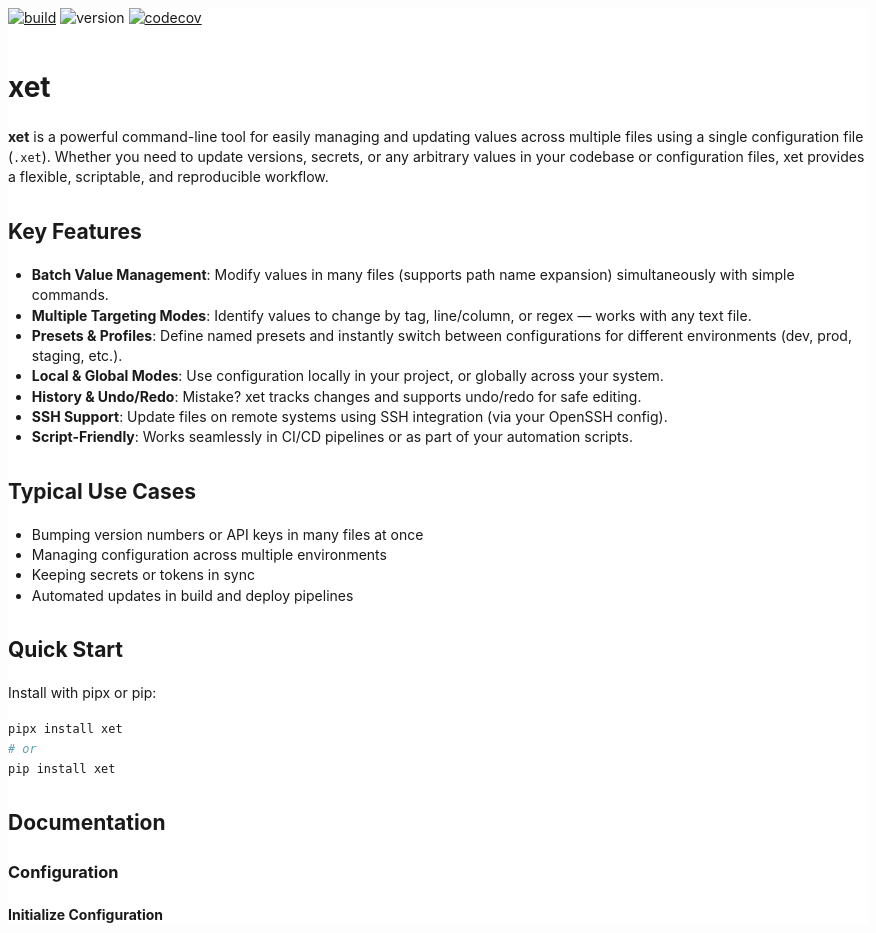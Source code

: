 [![build](https://github.com/GeraldIr/xet/actions/workflows/python-publish.yml/badge.svg)](https://github.com/GeraldIr/xet/actions/workflows/python-publish.yml)
![version](https://img.shields.io/pypi/v/xet)
[![codecov](https://codecov.io/gh/GeraldIr/xet/graph/badge.svg?token=7NZVXLXIB9)](https://codecov.io/gh/GeraldIr/xet)

# xet

**xet** is a powerful command-line tool for easily managing and updating values across multiple files using a single configuration file (`.xet`). Whether you need to update versions, secrets, or any arbitrary values in your codebase or configuration files, xet provides a flexible, scriptable, and reproducible workflow.

## Key Features

- **Batch Value Management**: Modify values in many files (supports path name expansion) simultaneously with simple commands.
- **Multiple Targeting Modes**: Identify values to change by tag, line/column, or regex — works with any text file.
- **Presets & Profiles**: Define named presets and instantly switch between configurations for different environments (dev, prod, staging, etc.).
- **Local & Global Modes**: Use configuration locally in your project, or globally across your system.
- **History & Undo/Redo**: Mistake? xet tracks changes and supports undo/redo for safe editing.
- **SSH Support**: Update files on remote systems using SSH integration (via your OpenSSH config).
- **Script-Friendly**: Works seamlessly in CI/CD pipelines or as part of your automation scripts.

## Typical Use Cases

- Bumping version numbers or API keys in many files at once
- Managing configuration across multiple environments
- Keeping secrets or tokens in sync
- Automated updates in build and deploy pipelines

## Quick Start

Install with pipx or pip:
```sh
pipx install xet
# or
pip install xet
```


## Documentation

### Configuration

#### Initialize Configuration
